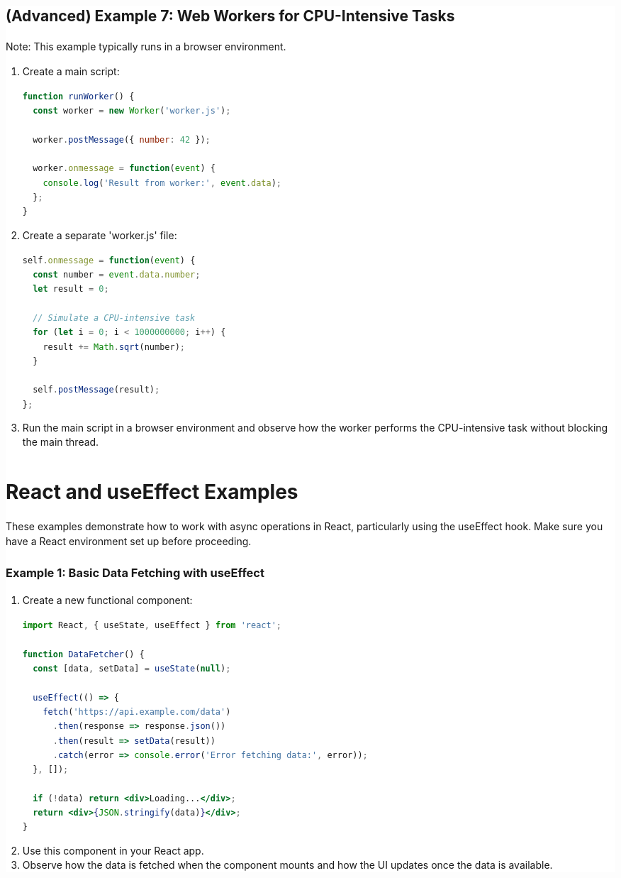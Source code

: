 ## (Advanced) Example 7: Web Workers for CPU-Intensive Tasks

Note: This example typically runs in a browser environment.

1. Create a main script:
   ```javascript
   function runWorker() {
     const worker = new Worker('worker.js');
     
     worker.postMessage({ number: 42 });
     
     worker.onmessage = function(event) {
       console.log('Result from worker:', event.data);
     };
   }
   ```
2. Create a separate 'worker.js' file:
   ```javascript
   self.onmessage = function(event) {
     const number = event.data.number;
     let result = 0;
     
     // Simulate a CPU-intensive task
     for (let i = 0; i < 1000000000; i++) {
       result += Math.sqrt(number);
     }
     
     self.postMessage(result);
   };
   ```
3. Run the main script in a browser environment and observe how the worker performs the CPU-intensive task without blocking the main thread.


# React and useEffect Examples

These examples demonstrate how to work with async operations in React, particularly using the useEffect hook. Make sure you have a React environment set up before proceeding.

### Example 1: Basic Data Fetching with useEffect

1. Create a new functional component:
   ```jsx
   import React, { useState, useEffect } from 'react';

   function DataFetcher() {
     const [data, setData] = useState(null);

     useEffect(() => {
       fetch('https://api.example.com/data')
         .then(response => response.json())
         .then(result => setData(result))
         .catch(error => console.error('Error fetching data:', error));
     }, []);

     if (!data) return <div>Loading...</div>;
     return <div>{JSON.stringify(data)}</div>;
   }
   ```
2. Use this component in your React app.
3. Observe how the data is fetched when the component mounts and how the UI updates once the data is available.
